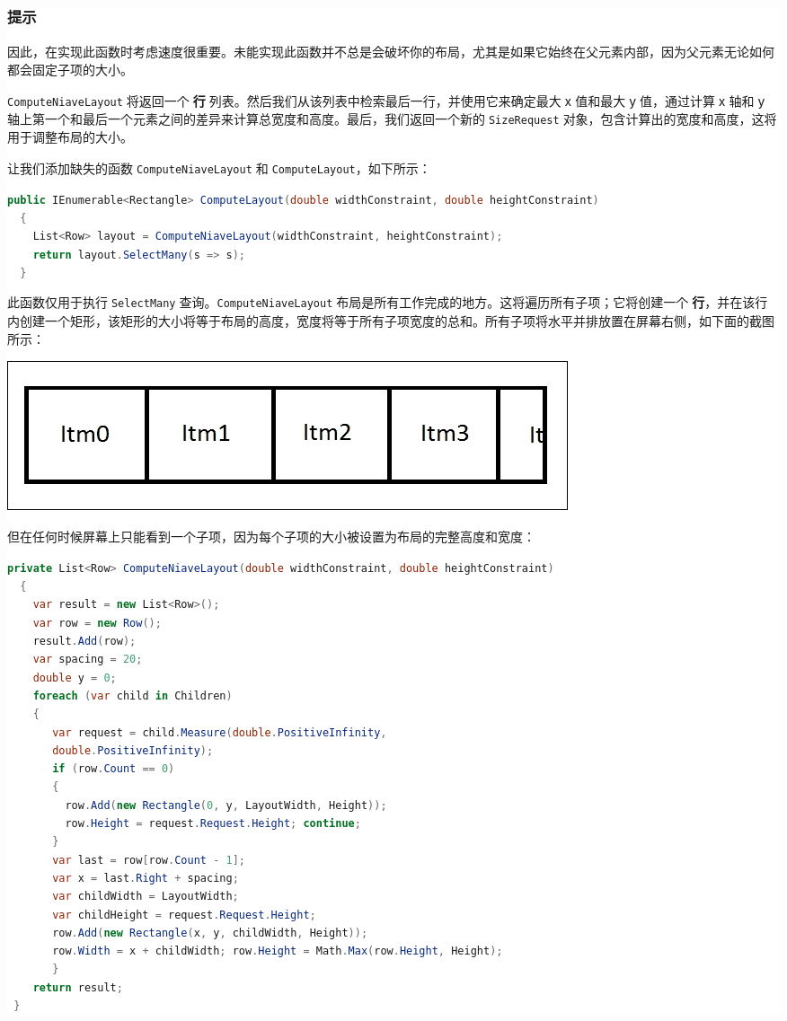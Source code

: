### 提示

因此，在实现此函数时考虑速度很重要。未能实现此函数并不总是会破坏你的布局，尤其是如果它始终在父元素内部，因为父元素无论如何都会固定子项的大小。

`ComputeNiaveLayout` 将返回一个 **行** 列表。然后我们从该列表中检索最后一行，并使用它来确定最大 x 值和最大 y 值，通过计算 x 轴和 y 轴上第一个和最后一个元素之间的差异来计算总宽度和高度。最后，我们返回一个新的 `SizeRequest` 对象，包含计算出的宽度和高度，这将用于调整布局的大小。

让我们添加缺失的函数 `ComputeNiaveLayout` 和 `ComputeLayout`，如下所示：

```cs
public IEnumerable<Rectangle> ComputeLayout(double widthConstraint, double heightConstraint)
  {
    List<Row> layout = ComputeNiaveLayout(widthConstraint, heightConstraint);
    return layout.SelectMany(s => s); 
  }
```

此函数仅用于执行 `SelectMany` 查询。`ComputeNiaveLayout` 布局是所有工作完成的地方。这将遍历所有子项；它将创建一个 **行**，并在该行内创建一个矩形，该矩形的大小将等于布局的高度，宽度将等于所有子项宽度的总和。所有子项将水平并排放置在屏幕右侧，如下面的截图所示：

![使用自定义布局构建 CarouselView](img/B05293_07_04-1.jpg)

但在任何时候屏幕上只能看到一个子项，因为每个子项的大小被设置为布局的完整高度和宽度：

```cs
private List<Row> ComputeNiaveLayout(double widthConstraint, double heightConstraint) 
  {
    var result = new List<Row>();
    var row = new Row();
    result.Add(row);
    var spacing = 20;
    double y = 0;
    foreach (var child in Children) 
    {
       var request = child.Measure(double.PositiveInfinity,
       double.PositiveInfinity);
       if (row.Count == 0)
       {
         row.Add(new Rectangle(0, y, LayoutWidth, Height));
         row.Height = request.Request.Height; continue; 
       }
       var last = row[row.Count - 1];
       var x = last.Right + spacing;
       var childWidth = LayoutWidth;
       var childHeight = request.Request.Height;
       row.Add(new Rectangle(x, y, childWidth, Height));
       row.Width = x + childWidth; row.Height = Math.Max(row.Height, Height); 
       }
    return result; 
 }
```
